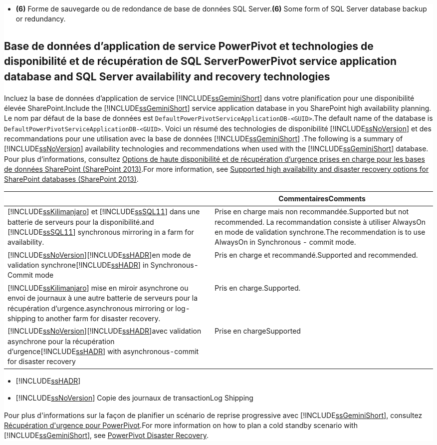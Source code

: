 -   <span data-ttu-id="097d0-155">**(6)** Forme de sauvegarde ou de redondance de base de données SQL Server.</span><span class="sxs-lookup"><span data-stu-id="097d0-155">**(6)** Some form of SQL Server database backup or redundancy.</span></span>

##  <a name="powerpivot-service-application-database-and-sql-server-availability-and-recovery-technologies"></a><a name="bkmk_sql_server_technologies"></a><span data-ttu-id="097d0-156">Base de données d’application de service PowerPivot et technologies de disponibilité et de récupération de SQL Server</span><span class="sxs-lookup"><span data-stu-id="097d0-156">PowerPivot service application database and SQL Server availability and recovery technologies</span></span>
 <span data-ttu-id="097d0-157">Incluez la base de données d’application de service [!INCLUDE[ssGeminiShort](../../includes/ssgeminishort-md.md)] dans votre planification pour une disponibilité élevée SharePoint.</span><span class="sxs-lookup"><span data-stu-id="097d0-157">Include the [!INCLUDE[ssGeminiShort](../../includes/ssgeminishort-md.md)] service application database in you SharePoint high availability planning.</span></span> <span data-ttu-id="097d0-158">Le nom par défaut de la base de données est `DefaultPowerPivotServiceApplicationDB-<GUID>`.</span><span class="sxs-lookup"><span data-stu-id="097d0-158">The default name of the database is `DefaultPowerPivotServiceApplicationDB-<GUID>`.</span></span> <span data-ttu-id="097d0-159">Voici un résumé des technologies de disponibilité [!INCLUDE[ssNoVersion](../../includes/ssnoversion-md.md)] et des recommandations pour une utilisation avec la base de données [!INCLUDE[ssGeminiShort](../../includes/ssgeminishort-md.md)] .</span><span class="sxs-lookup"><span data-stu-id="097d0-159">The following is a summary of [!INCLUDE[ssNoVersion](../../includes/ssnoversion-md.md)] availability technologies and recommendations when used with the [!INCLUDE[ssGeminiShort](../../includes/ssgeminishort-md.md)] database.</span></span> <span data-ttu-id="097d0-160">Pour plus d’informations, consultez [Options de haute disponibilité et de récupération d’urgence prises en charge pour les bases de données SharePoint (SharePoint 2013)](https://technet.microsoft.com/library/jj841106.aspx).</span><span class="sxs-lookup"><span data-stu-id="097d0-160">For more information, see [Supported high availability and disaster recovery options for SharePoint databases (SharePoint 2013)](https://technet.microsoft.com/library/jj841106.aspx).</span></span>

||<span data-ttu-id="097d0-161">Commentaires</span><span class="sxs-lookup"><span data-stu-id="097d0-161">Comments</span></span>|
|-|--------------|
|[!INCLUDE[ssKilimanjaro](../../includes/sskilimanjaro-md.md)] <span data-ttu-id="097d0-162">et [!INCLUDE[ssSQL11](../../includes/sssql11-md.md)] dans une batterie de serveurs pour la disponibilité.</span><span class="sxs-lookup"><span data-stu-id="097d0-162">and [!INCLUDE[ssSQL11](../../includes/sssql11-md.md)] synchronous mirroring in a farm for availability.</span></span>|<span data-ttu-id="097d0-163">Prise en charge mais non recommandée.</span><span class="sxs-lookup"><span data-stu-id="097d0-163">Supported but not recommended.</span></span> <span data-ttu-id="097d0-164">La recommandation consiste à utiliser AlwaysOn en mode de validation synchrone.</span><span class="sxs-lookup"><span data-stu-id="097d0-164">The recommendation is to use AlwaysOn in Synchronous - commit mode.</span></span>|
|[!INCLUDE[ssNoVersion](../../includes/ssnoversion-md.md)]<span data-ttu-id="097d0-165">[!INCLUDE[ssHADR](../../includes/sshadr-md.md)]en mode de validation synchrone</span><span class="sxs-lookup"><span data-stu-id="097d0-165">[!INCLUDE[ssHADR](../../includes/sshadr-md.md)] in Synchronous-Commit mode</span></span>|<span data-ttu-id="097d0-166">Pris en charge et recommandé.</span><span class="sxs-lookup"><span data-stu-id="097d0-166">Supported and recommended.</span></span>|
|[!INCLUDE[ssKilimanjaro](../../includes/sskilimanjaro-md.md)] <span data-ttu-id="097d0-167">mise en miroir asynchrone ou envoi de journaux à une autre batterie de serveurs pour la récupération d’urgence.</span><span class="sxs-lookup"><span data-stu-id="097d0-167">asynchronous mirroring or log-shipping to another farm for disaster recovery.</span></span>|<span data-ttu-id="097d0-168">Pris en charge.</span><span class="sxs-lookup"><span data-stu-id="097d0-168">Supported.</span></span>|
|[!INCLUDE[ssNoVersion](../../includes/ssnoversion-md.md)]<span data-ttu-id="097d0-169">[!INCLUDE[ssHADR](../../includes/sshadr-md.md)]avec validation asynchrone pour la récupération d’urgence</span><span class="sxs-lookup"><span data-stu-id="097d0-169">[!INCLUDE[ssHADR](../../includes/sshadr-md.md)] with asynchronous-commit for disaster recovery</span></span>|<span data-ttu-id="097d0-170">Prise en charge</span><span class="sxs-lookup"><span data-stu-id="097d0-170">Supported</span></span>|

-   [!INCLUDE[ssHADR](../../includes/sshadr-md.md)]

-   [!INCLUDE[ssNoVersion](../../includes/ssnoversion-md.md)] <span data-ttu-id="097d0-171">Copie des journaux de transaction</span><span class="sxs-lookup"><span data-stu-id="097d0-171">Log Shipping</span></span>

 <span data-ttu-id="097d0-172">Pour plus d'informations sur la façon de planifier un scénario de reprise progressive avec [!INCLUDE[ssGeminiShort](../../includes/ssgeminishort-md.md)], consultez [Récupération d'urgence pour PowerPivot](https://social.technet.microsoft.com/wiki/contents/articles/22137.sharepoint-powerpivot-disaster-recovery.aspx).</span><span class="sxs-lookup"><span data-stu-id="097d0-172">For more information on how to plan a cold standby scenario with [!INCLUDE[ssGeminiShort](../../includes/ssgeminishort-md.md)], see [PowerPivot Disaster Recovery](https://social.technet.microsoft.com/wiki/contents/articles/22137.sharepoint-powerpivot-disaster-recovery.aspx).</span></span>
